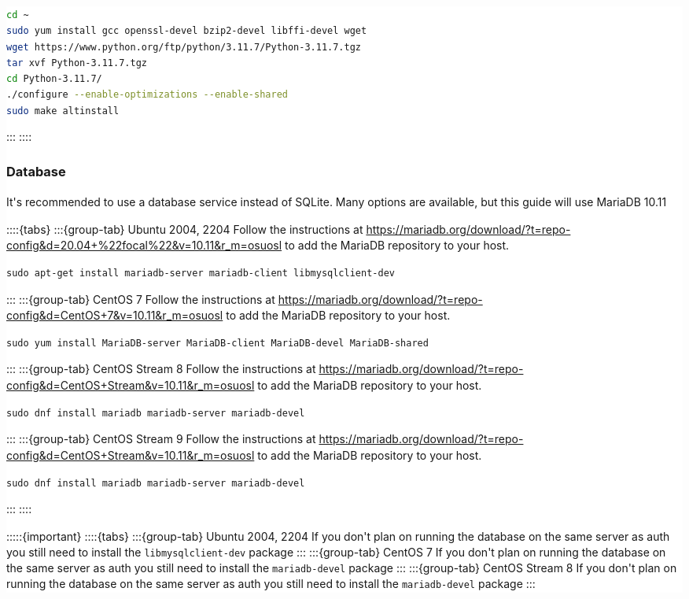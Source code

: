 ```bash
cd ~
sudo yum install gcc openssl-devel bzip2-devel libffi-devel wget
wget https://www.python.org/ftp/python/3.11.7/Python-3.11.7.tgz
tar xvf Python-3.11.7.tgz
cd Python-3.11.7/
./configure --enable-optimizations --enable-shared
sudo make altinstall
```

:::
::::

### Database

It's recommended to use a database service instead of SQLite. Many options are available, but this guide will use MariaDB 10.11

::::{tabs}
:::{group-tab} Ubuntu 2004, 2204
Follow the instructions at <https://mariadb.org/download/?t=repo-config&d=20.04+%22focal%22&v=10.11&r_m=osuosl> to add the MariaDB repository to your host.

```shell
sudo apt-get install mariadb-server mariadb-client libmysqlclient-dev
```

:::
:::{group-tab} CentOS 7
Follow the instructions at <https://mariadb.org/download/?t=repo-config&d=CentOS+7&v=10.11&r_m=osuosl> to add the MariaDB repository to your host.

```shell
sudo yum install MariaDB-server MariaDB-client MariaDB-devel MariaDB-shared
```

:::
:::{group-tab} CentOS Stream 8
Follow the instructions at <https://mariadb.org/download/?t=repo-config&d=CentOS+Stream&v=10.11&r_m=osuosl> to add the MariaDB repository to your host.

```shell
sudo dnf install mariadb mariadb-server mariadb-devel
```

:::
:::{group-tab} CentOS Stream 9
Follow the instructions at <https://mariadb.org/download/?t=repo-config&d=CentOS+Stream&v=10.11&r_m=osuosl> to add the MariaDB repository to your host.

```shell
sudo dnf install mariadb mariadb-server mariadb-devel
```

:::
::::

:::::{important}
::::{tabs}
:::{group-tab} Ubuntu 2004, 2204
If you don't plan on running the database on the same server as auth you still need to install the `libmysqlclient-dev` package
:::
:::{group-tab} CentOS 7
If you don't plan on running the database on the same server as auth you still need to install the `mariadb-devel` package
:::
:::{group-tab} CentOS Stream 8
If you don't plan on running the database on the same server as auth you still need to install the `mariadb-devel` package
:::